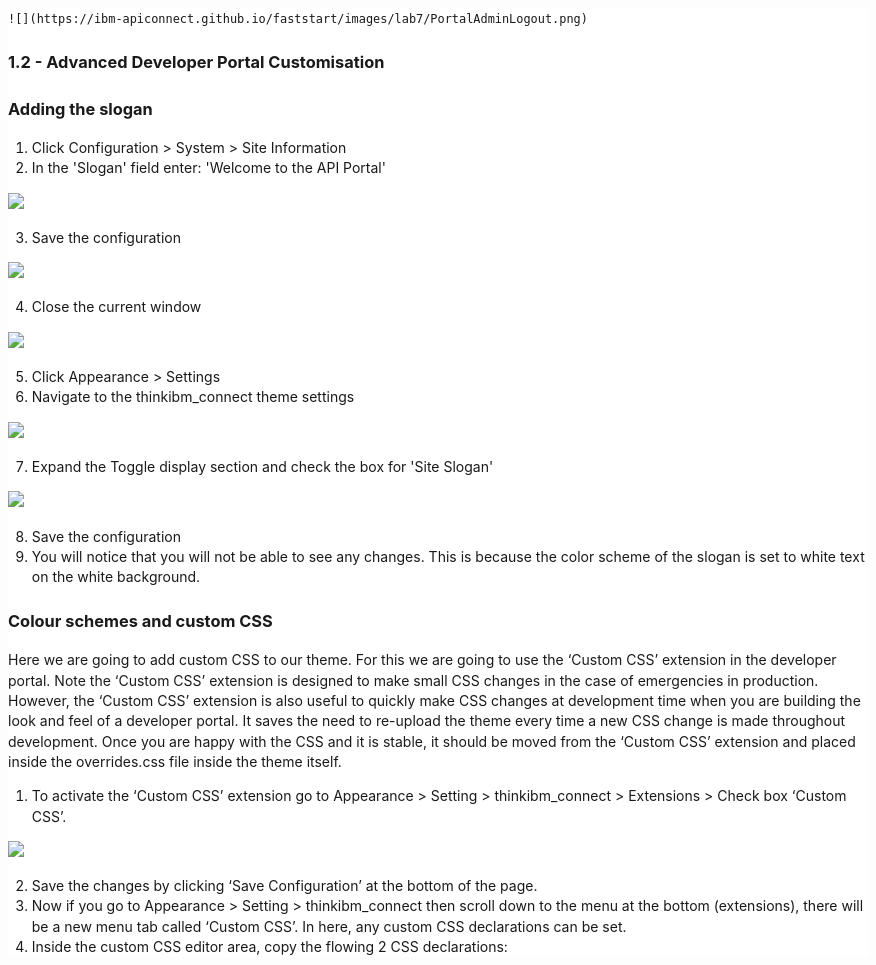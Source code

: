     ![](https://ibm-apiconnect.github.io/faststart/images/lab7/PortalAdminLogout.png)

### 1.2	- Advanced Developer Portal Customisation

### Adding the slogan
1.	Click Configuration > System > Site Information 
2.	In the 'Slogan' field enter: 'Welcome to the API Portal'

![](https://ibm-apiconnect.github.io/faststart/images/europe2017/lab1/1.png)


3.	Save the configuration 

![](https://ibm-apiconnect.github.io/faststart/images/europe2017/lab1/2.png)
 
4.	Close the current window

![](https://ibm-apiconnect.github.io/faststart/images/europe2017/lab1/3.png)
 
5.	Click Appearance > Settings 
6.	Navigate to the thinkibm_connect theme settings
 
![](https://ibm-apiconnect.github.io/faststart/images/europe2017/lab1/4.png)
 
7.	Expand the Toggle display section and check the box for 'Site Slogan' 

![](https://ibm-apiconnect.github.io/faststart/images/europe2017/lab1/5.png)
 
8.	Save the configuration 
9.	You will notice that you will not be able to see any changes. This is because the color scheme of the slogan is set to white text on the white background. 




### Colour schemes and custom CSS
Here we are going to add custom CSS to our theme. For this we are going to use the ‘Custom CSS’ extension in the developer portal. Note the ‘Custom CSS’ extension is designed to make small CSS changes in the case of emergencies in production. However, the ‘Custom CSS’ extension is also useful to quickly make CSS changes at development time when you are building the look and feel of a developer portal. It saves the need to re-upload the theme every time a new CSS change is made throughout development. Once you are happy with the CSS and it is stable, it should be moved from the ‘Custom CSS’ extension and placed inside the overrides.css file inside the theme itself. 

1.	To activate the ‘Custom CSS’ extension go to Appearance > Setting > thinkibm_connect > Extensions > Check box ‘Custom CSS’.

 ![](https://ibm-apiconnect.github.io/faststart/images/europe2017/lab1/6.png)
      
2.	Save the changes by clicking ‘Save Configuration’ at the bottom of the page. 
3.	Now if you go to Appearance > Setting > thinkibm_connect then scroll down to the menu at the bottom (extensions), there will be a new menu tab called ‘Custom CSS’. In here, any custom CSS declarations can be set. 
4.	Inside the custom CSS editor area, copy the flowing 2 CSS declarations:
             
